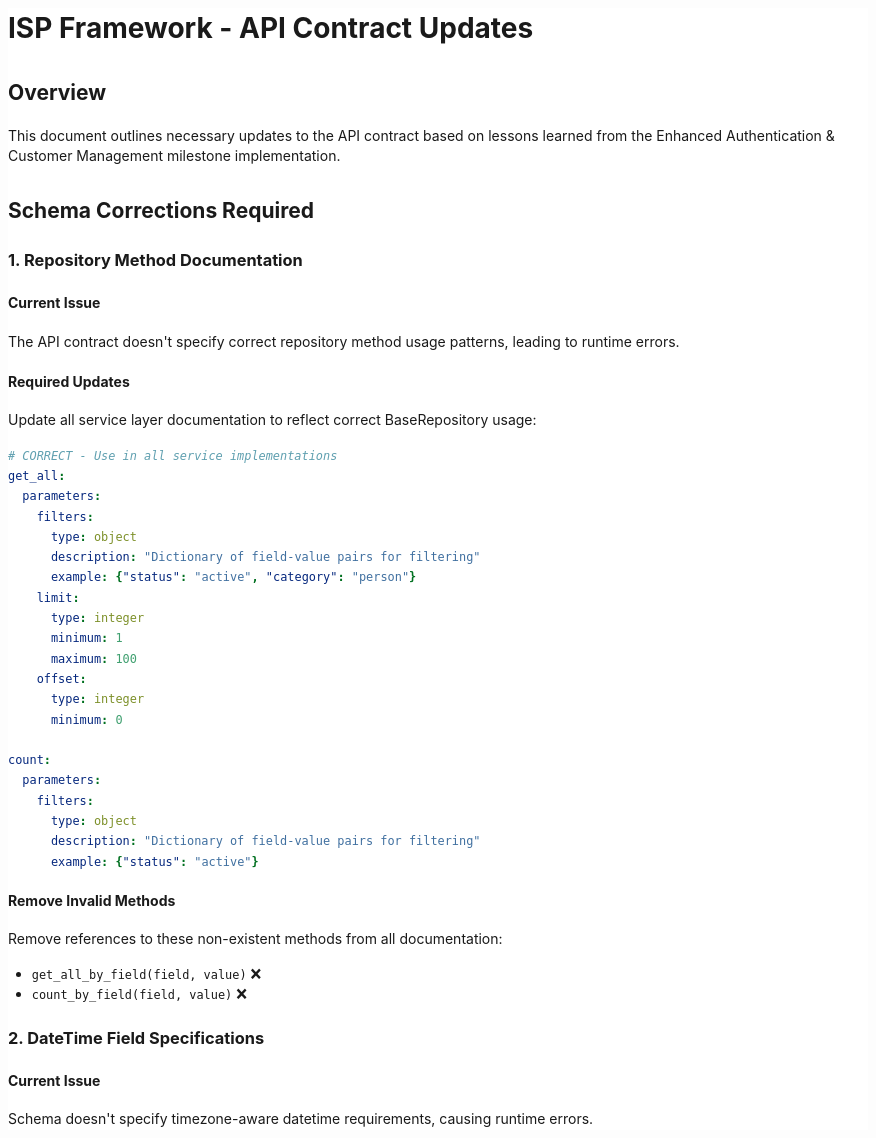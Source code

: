 # ISP Framework - API Contract Updates

## Overview
This document outlines necessary updates to the API contract based on lessons learned from the Enhanced Authentication & Customer Management milestone implementation.

## Schema Corrections Required

### 1. Repository Method Documentation

#### Current Issue
The API contract doesn't specify correct repository method usage patterns, leading to runtime errors.

#### Required Updates
Update all service layer documentation to reflect correct BaseRepository usage:

```yaml
# CORRECT - Use in all service implementations
get_all:
  parameters:
    filters: 
      type: object
      description: "Dictionary of field-value pairs for filtering"
      example: {"status": "active", "category": "person"}
    limit:
      type: integer
      minimum: 1
      maximum: 100
    offset:
      type: integer
      minimum: 0

count:
  parameters:
    filters:
      type: object
      description: "Dictionary of field-value pairs for filtering"
      example: {"status": "active"}
```

#### Remove Invalid Methods
Remove references to these non-existent methods from all documentation:
- `get_all_by_field(field, value)` ❌
- `count_by_field(field, value)` ❌

### 2. DateTime Field Specifications

#### Current Issue
Schema doesn't specify timezone-aware datetime requirements, causing runtime errors.
